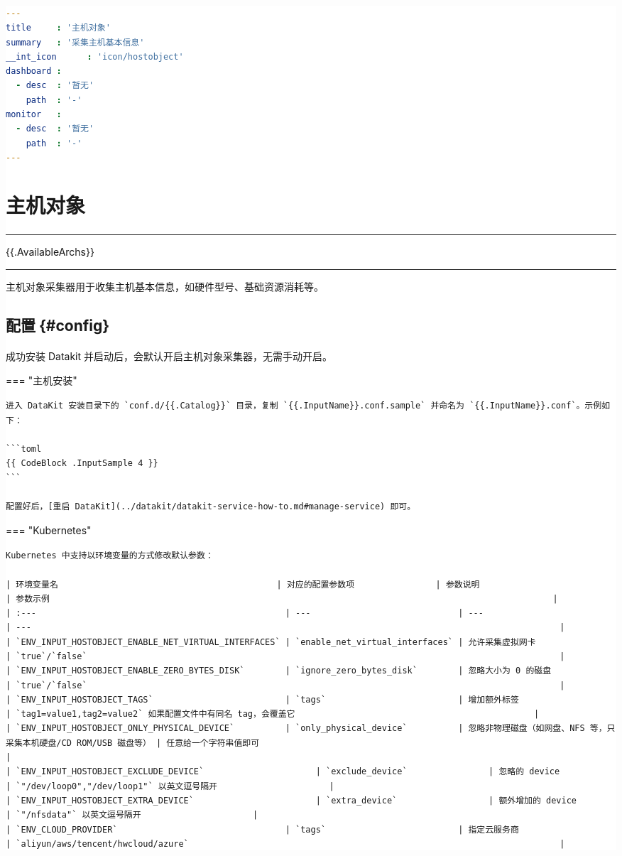 ```yaml
---
title     : '主机对象'
summary   : '采集主机基本信息'
__int_icon      : 'icon/hostobject'
dashboard :
  - desc  : '暂无'
    path  : '-'
monitor   :
  - desc  : '暂无'
    path  : '-'
---
```



# 主机对象


---

{{.AvailableArchs}}

---

主机对象采集器用于收集主机基本信息，如硬件型号、基础资源消耗等。

## 配置 {#config}

成功安装 Datakit 并启动后，会默认开启主机对象采集器，无需手动开启。



=== "主机安装"

    进入 DataKit 安装目录下的 `conf.d/{{.Catalog}}` 目录，复制 `{{.InputName}}.conf.sample` 并命名为 `{{.InputName}}.conf`。示例如下：

    ```toml
    {{ CodeBlock .InputSample 4 }}
    ```

    配置好后，[重启 DataKit](../datakit/datakit-service-how-to.md#manage-service) 即可。

=== "Kubernetes"

    Kubernetes 中支持以环境变量的方式修改默认参数：

    | 环境变量名                                           | 对应的配置参数项                | 参数说明                                                           | 参数示例                                                                                                   |
    | :---                                                 | ---                             | ---                                                                | ---                                                                                                        |
    | `ENV_INPUT_HOSTOBJECT_ENABLE_NET_VIRTUAL_INTERFACES` | `enable_net_virtual_interfaces` | 允许采集虚拟网卡                                                   | `true`/`false`                                                                                             |
    | `ENV_INPUT_HOSTOBJECT_ENABLE_ZERO_BYTES_DISK`        | `ignore_zero_bytes_disk`        | 忽略大小为 0 的磁盘                                                | `true`/`false`                                                                                             |
    | `ENV_INPUT_HOSTOBJECT_TAGS`                          | `tags`                          | 增加额外标签                                                       | `tag1=value1,tag2=value2` 如果配置文件中有同名 tag，会覆盖它                                               |
    | `ENV_INPUT_HOSTOBJECT_ONLY_PHYSICAL_DEVICE`          | `only_physical_device`          | 忽略非物理磁盘（如网盘、NFS 等，只采集本机硬盘/CD ROM/USB 磁盘等） | 任意给一个字符串值即可                                                                                     |
    | `ENV_INPUT_HOSTOBJECT_EXCLUDE_DEVICE`                      | `exclude_device`                | 忽略的 device                                | `"/dev/loop0","/dev/loop1"` 以英文逗号隔开                      |
    | `ENV_INPUT_HOSTOBJECT_EXTRA_DEVICE`                        | `extra_device`                  | 额外增加的 device                            | `"/nfsdata"` 以英文逗号隔开                      |
    | `ENV_CLOUD_PROVIDER`                                 | `tags`                          | 指定云服务商                                                       | `aliyun/aws/tencent/hwcloud/azure`                                                                         |
